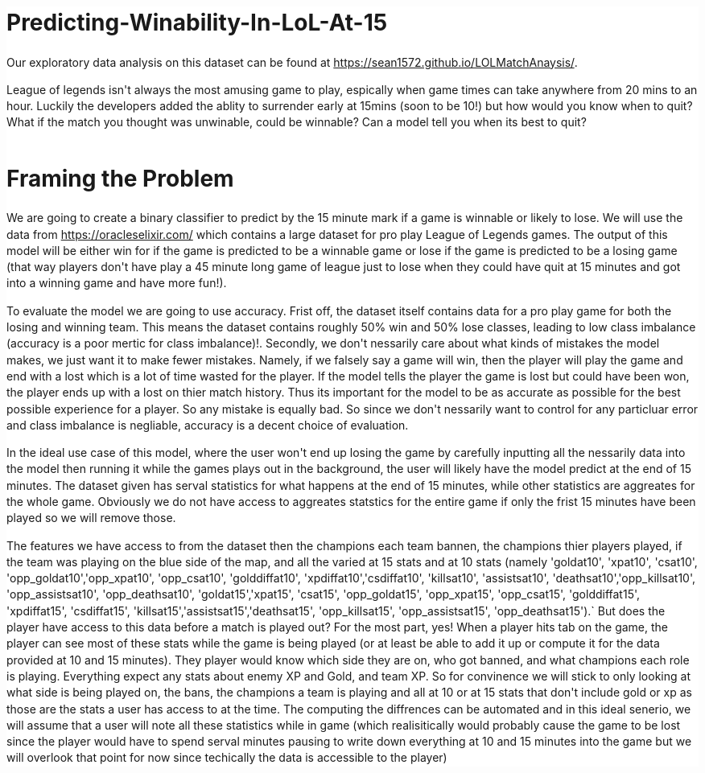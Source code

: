 # Predicting-Winability-In-LoL-At-15

Our exploratory data analysis on this dataset can be found at https://sean1572.github.io/LOLMatchAnaysis/. 

League of legends isn't always the most amusing game to play, espically when game times can take anywhere from 20 mins to an hour. Luckily the developers added the ablity to surrender early at 15mins (soon to be 10!) but how would you know when to quit? What if the match you thought was unwinable, could be winnable? Can a model tell you when its best to quit?

# Framing the Problem

We are going to create a binary classifier to predict by the 15 minute mark if a game is winnable or likely to lose. We will use the data from https://oracleselixir.com/ which contains a large dataset for pro play League of Legends games. The output of this model will be either win for if the game is predicted to be a winnable game or lose if the game is predicted to be a losing game (that way players don't have play a 45 minute long game of league just to lose when they could have quit at 15 minutes and got into a winning game and have more fun!). 

To evaluate the model we are going to use accuracy. Frist off, the dataset itself contains data for a pro play game for both the losing and winning team. This means the dataset contains roughly 50% win and 50% lose classes, leading to low class imbalance (accuracy is a poor mertic for class imbalance)!. Secondly, we don't nessarily care about what kinds of mistakes the model makes, we just want it to make fewer mistakes. Namely, if we falsely say a game will win, then the player will play the game and end with a lost which is a lot of time wasted for the player. If the model tells the player the game is lost but could have been won, the player ends up with a lost on thier match history. Thus its important for the model to be as accurate as possible for the best possible experience for a player. So any mistake is equally bad. So since we don't nessarily want to control for any particluar error and class imbalance is negliable, accuracy is a decent choice of evaluation. 

In the ideal use case of this model, where the user won't end up losing the game by carefully inputting all the nessarily data into the model then running it while the games plays out in the background, the user will likely have the model predict at the end of 15 minutes. The dataset given has serval statistics for what happens at the end of 15 minutes, while other statistics are aggreates for the whole game. Obviously we do not have access to aggreates statstics for the entire game if only the frist 15 minutes have been played so we will remove those.

The features we have access to from the dataset then the champions each team bannen, the champions thier players played, if the team was playing on the blue side of the map, and all the varied at 15 stats and at 10 stats (namely 'goldat10', 'xpat10', 'csat10', 'opp_goldat10','opp_xpat10', 'opp_csat10', 'golddiffat10', 'xpdiffat10','csdiffat10', 'killsat10', 'assistsat10', 'deathsat10','opp_killsat10', 'opp_assistsat10', 'opp_deathsat10', 'goldat15','xpat15', 'csat15', 'opp_goldat15', 'opp_xpat15', 'opp_csat15', 'golddiffat15', 'xpdiffat15', 'csdiffat15', 'killsat15','assistsat15','deathsat15', 'opp_killsat15', 'opp_assistsat15',
'opp_deathsat15').` But does the player have access to this data before a match is played out? For the most part, yes! When a player hits tab on the game, the player can see most of these stats while the game is being played (or at least be able to add it up or compute it for the data provided at 10 and 15 minutes). They player would know which side they are on, who got banned, and what champions each role is playing. Everything expect any stats about enemy XP and Gold, and team XP. So for convinence we will stick to only looking at what side is being played on, the bans, the champions a team is playing and all at 10 or at 15 stats that don't include gold or xp as those are the stats a user has access to at the time. The computing the diffrences can be automated and in this ideal senerio, we will assume that a user will note all these statistics while in game (which realisitically would probably cause the game to be lost since the player would have to spend serval minutes pausing to write down everything at 10 and 15 minutes into the game but we will overlook that point for now since techically the data is accessible to the player)
